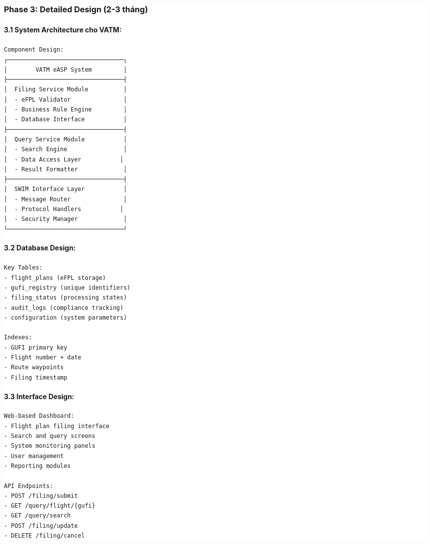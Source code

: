 ### **Phase 3: Detailed Design (2-3 tháng)**

#### **3.1 System Architecture cho VATM:**
```
Component Design:
┌─────────────────────────────────┐
│        VATM eASP System         │
├─────────────────────────────────┤
│  Filing Service Module          │
│  - eFPL Validator               │
│  - Business Rule Engine         │
│  - Database Interface           │
├─────────────────────────────────┤
│  Query Service Module           │
│  - Search Engine                │
│  - Data Access Layer           │
│  - Result Formatter             │
├─────────────────────────────────┤
│  SWIM Interface Layer           │
│  - Message Router               │
│  - Protocol Handlers           │
│  - Security Manager             │
└─────────────────────────────────┘
```

#### **3.2 Database Design:**
```
Key Tables:
- flight_plans (eFPL storage)
- gufi_registry (unique identifiers)  
- filing_status (processing states)
- audit_logs (compliance tracking)
- configuration (system parameters)

Indexes:
- GUFI primary key
- Flight number + date
- Route waypoints
- Filing timestamp
```

#### **3.3 Interface Design:**
```
Web-based Dashboard:
- Flight plan filing interface
- Search and query screens
- System monitoring panels
- User management
- Reporting modules

API Endpoints:
- POST /filing/submit
- GET /query/flight/{gufi}
- GET /query/search
- POST /filing/update
- DELETE /filing/cancel
```
